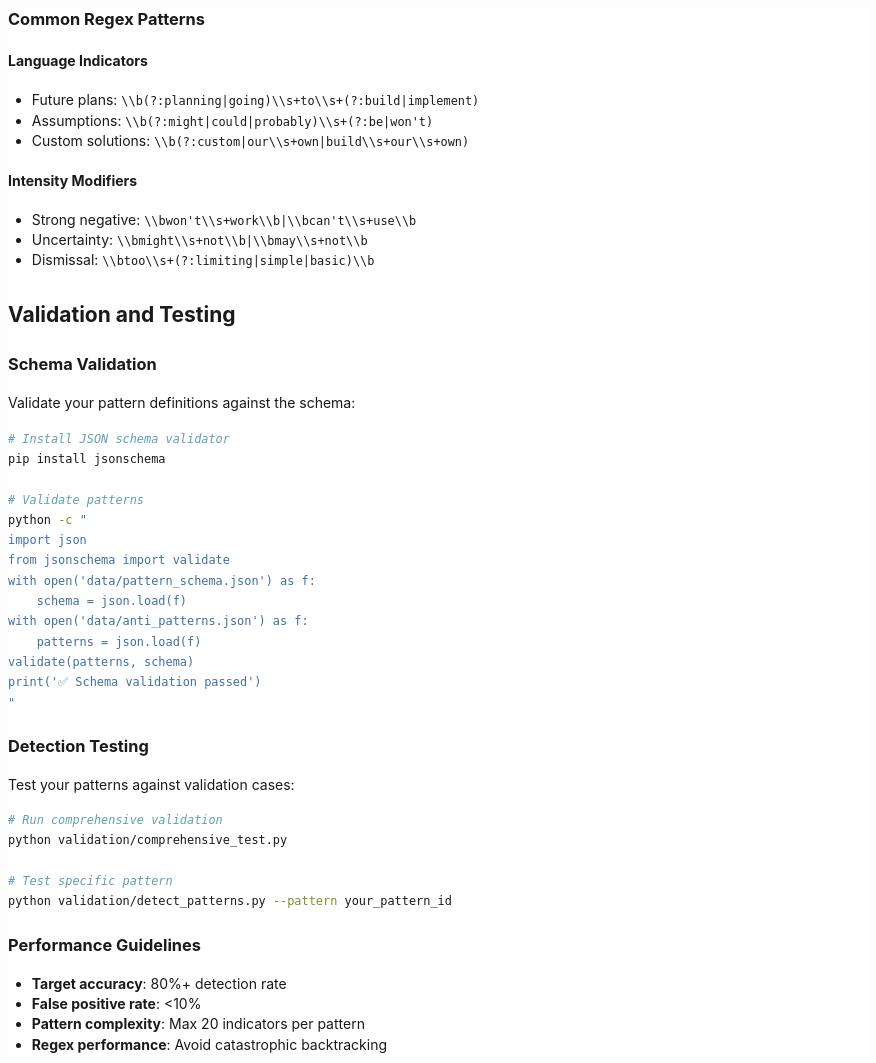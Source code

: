 ### Common Regex Patterns

#### Language Indicators
- Future plans: `\\b(?:planning|going)\\s+to\\s+(?:build|implement)`
- Assumptions: `\\b(?:might|could|probably)\\s+(?:be|won't)`
- Custom solutions: `\\b(?:custom|our\\s+own|build\\s+our\\s+own)`

#### Intensity Modifiers
- Strong negative: `\\bwon't\\s+work\\b|\\bcan't\\s+use\\b`
- Uncertainty: `\\bmight\\s+not\\b|\\bmay\\s+not\\b`
- Dismissal: `\\btoo\\s+(?:limiting|simple|basic)\\b`

## Validation and Testing

### Schema Validation

Validate your pattern definitions against the schema:

```bash
# Install JSON schema validator
pip install jsonschema

# Validate patterns
python -c "
import json
from jsonschema import validate
with open('data/pattern_schema.json') as f:
    schema = json.load(f)
with open('data/anti_patterns.json') as f:
    patterns = json.load(f)
validate(patterns, schema)
print('✅ Schema validation passed')
"
```

### Detection Testing

Test your patterns against validation cases:

```bash
# Run comprehensive validation
python validation/comprehensive_test.py

# Test specific pattern
python validation/detect_patterns.py --pattern your_pattern_id
```

### Performance Guidelines

- **Target accuracy**: 80%+ detection rate
- **False positive rate**: <10%
- **Pattern complexity**: Max 20 indicators per pattern
- **Regex performance**: Avoid catastrophic backtracking
